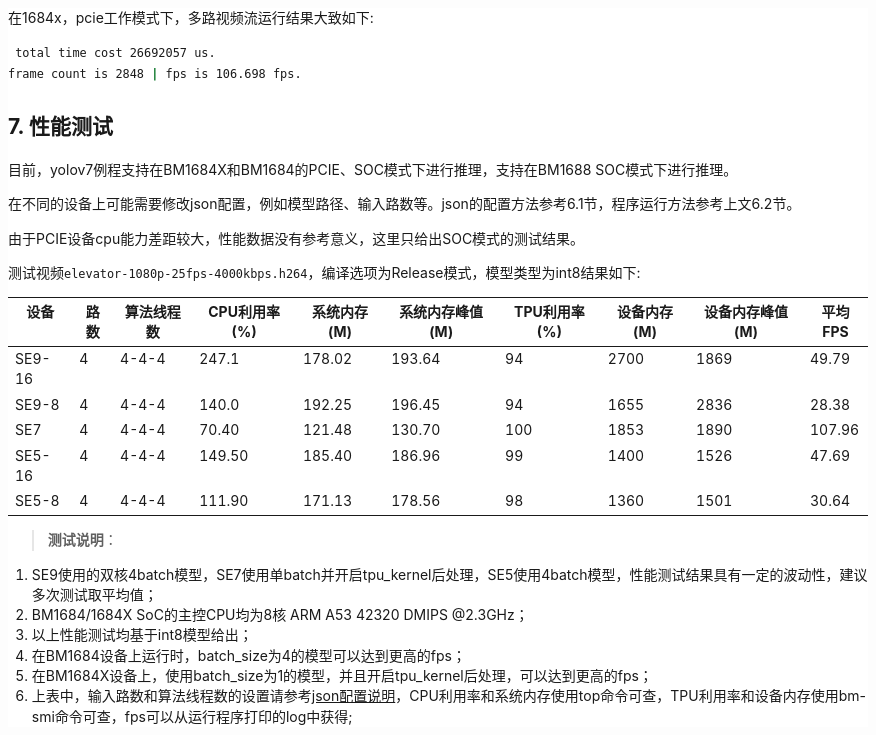 在1684x，pcie工作模式下，多路视频流运行结果大致如下:
```bash
 total time cost 26692057 us.
frame count is 2848 | fps is 106.698 fps.
```

## 7. 性能测试

目前，yolov7例程支持在BM1684X和BM1684的PCIE、SOC模式下进行推理，支持在BM1688 SOC模式下进行推理。

在不同的设备上可能需要修改json配置，例如模型路径、输入路数等。json的配置方法参考6.1节，程序运行方法参考上文6.2节。

由于PCIE设备cpu能力差距较大，性能数据没有参考意义，这里只给出SOC模式的测试结果。

测试视频`elevator-1080p-25fps-4000kbps.h264`，编译选项为Release模式，模型类型为int8结果如下:

|设备   |路数|算法线程数|CPU利用率(%)|系统内存(M)|系统内存峰值(M)|TPU利用率(%)|设备内存(M)|设备内存峰值(M)|平均FPS|
|-------|----|---------|------------|----------|--------------|------------|-----------|--------------|-------|
|SE9-16 |4   |4-4-4    | 247.1      | 178.02   | 193.64       | 94         |  2700     | 1869         | 49.79 |
|SE9-8  |4   |4-4-4    | 140.0      | 192.25   | 196.45       | 94         | 1655      | 2836         | 28.38 |
|SE7    |4   |4-4-4    | 70.40      | 121.48   | 130.70       | 100        |1853       | 1890         |107.96 |
|SE5-16 |4   |4-4-4    | 149.50     | 185.40   | 186.96       | 99         | 1400      | 1526         | 47.69 |
|SE5-8  |4   |4-4-4    | 111.90     | 171.13   | 178.56       | 98         | 1360      | 1501         | 30.64 |



> **测试说明**：
1. SE9使用的双核4batch模型，SE7使用单batch并开启tpu_kernel后处理，SE5使用4batch模型，性能测试结果具有一定的波动性，建议多次测试取平均值；
2. BM1684/1684X SoC的主控CPU均为8核 ARM A53 42320 DMIPS @2.3GHz；
3. 以上性能测试均基于int8模型给出；
4. 在BM1684设备上运行时，batch_size为4的模型可以达到更高的fps；
5. 在BM1684X设备上，使用batch_size为1的模型，并且开启tpu_kernel后处理，可以达到更高的fps；
6. 上表中，输入路数和算法线程数的设置请参考[json配置说明](#61-json配置说明)，CPU利用率和系统内存使用top命令可查，TPU利用率和设备内存使用bm-smi命令可查，fps可以从运行程序打印的log中获得;
